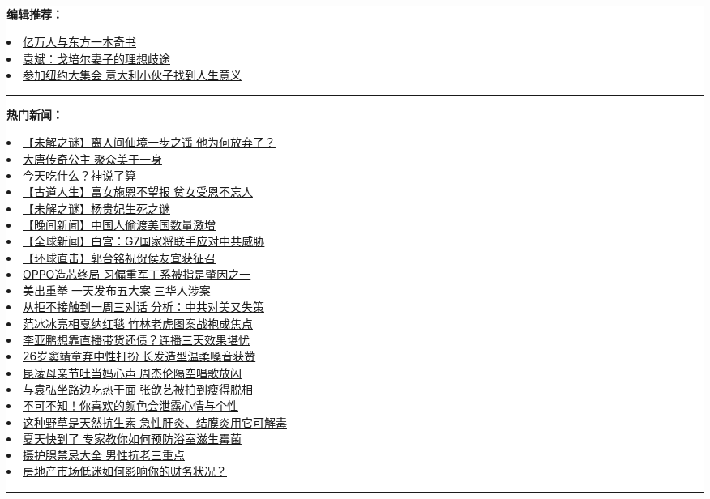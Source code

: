 
<strong>编辑推荐：</strong>
<li><a href="https://github.com/19920513/djy/blob/master/gb/17/5/26/n9191512.md?dfh#1" target="_blank">亿万人与东方一本奇书</a></li><li><a href="https://github.com/tsiac2612/djy/blob/master/gb/18/1/18/n10066835.md#1" target="_blank">袁斌：戈培尔妻子的理想歧途</a></li><li><a href="https://github.com/tsiac2612/djy/blob/master/gb/19/5/16/n11262924.md#1" target="_blank">参加纽约大集会 意大利小伙子找到人生意义</a></li>
<hr>

<strong>热门新闻：</strong>
<li><a href="https://github.com/19920513/djy/blob/master/gb/23/5/13/n13995977.md#1">【未解之谜】离人间仙境一步之遥 他为何放弃了？</a></li>
<li><a href="https://github.com/19920513/djy/blob/master/gb/23/5/11/n13993884.md#1">大唐传奇公主 聚众美于一身</a></li>
<li><a href="https://github.com/19920513/djy/blob/master/gb/5/3/26/n866643.md#1">今天吃什么？神说了算</a></li>
<li><a href="https://github.com/19920513/djy/blob/master/gb/23/4/10/n13969695.md#1">【古道人生】富女施恩不望报 贫女受恩不忘人</a></li>
<li><a href="https://github.com/19920513/djy/blob/master/gb/23/5/17/n13998906.md#1">【未解之谜】杨贵妃生死之谜</a></li>
<li><a href="https://github.com/19920513/djy/blob/master/gb/23/5/18/n13999511.md#1">【晚间新闻】中国人偷渡美国数量激增</a></li>
<li><a href="https://github.com/19920513/djy/blob/master/gb/23/5/18/n13999510.md#1">【全球新闻】白宫：G7国家将联手应对中共威胁</a></li>
<li><a href="https://github.com/19920513/djy/blob/master/gb/23/5/17/n13999107.md#1">【环球直击】郭台铭祝贺侯友宜获征召</a></li>
<li><a href="https://github.com/19920513/djy/blob/master/gb/23/5/16/n13997811.md#1">OPPO造芯终局 习偏重军工系被指是肇因之一</a></li>
<li><a href="https://github.com/19920513/djy/blob/master/gb/23/5/16/n13998350.md#1">美出重拳 一天发布五大案 三华人涉案</a></li>
<li><a href="https://github.com/19920513/djy/blob/master/gb/23/5/4/n13988279.md#1">从拒不接触到一周三对话 分析：中共对美又失策</a></li>
<li><a href="https://github.com/19920513/djy/blob/master/gb/23/5/17/n13999136.md#1">范冰冰亮相戛纳红毯 竹林老虎图案战袍成焦点</a></li>
<li><a href="https://github.com/19920513/djy/blob/master/gb/23/5/16/n13998337.md#1">李亚鹏想靠直播带货还债？连播三天效果堪忧</a></li>
<li><a href="https://github.com/19920513/djy/blob/master/gb/23/5/15/n13997694.md#1">26岁窦靖童弃中性打扮 长发造型温柔嗓音获赞</a></li>
<li><a href="https://github.com/19920513/djy/blob/master/gb/23/5/15/n13997626.md#1">昆凌母亲节吐当妈心声 周杰伦隔空唱歌放闪</a></li>
<li><a href="https://github.com/19920513/djy/blob/master/gb/23/5/16/n13998430.md#1">与袁弘坐路边吃热干面 张歆艺被拍到瘦得脱相</a></li>
<li><a href="https://github.com/19920513/djy/blob/master/gb/23/5/15/n13997558.md#1">不可不知！你喜欢的颜色会泄露心情与个性</a></li>
<li><a href="https://github.com/19920513/djy/blob/master/gb/23/5/15/n13997697.md#1">这种野草是天然抗生素 急性肝炎、结膜炎用它可解毒</a></li>
<li><a href="https://github.com/19920513/djy/blob/master/gb/23/5/16/n13997986.md#1">夏天快到了 专家教你如何预防浴室滋生霉菌</a></li>
<li><a href="https://github.com/19920513/djy/blob/master/gb/23/5/16/n13997785.md#1">摄护腺禁忌大全 男性抗老三重点</a></li>
<li><a href="https://github.com/19920513/djy/blob/master/gb/23/5/10/n13993058.md#1">房地产市场低迷如何影响你的财务状况？</a></li>
<hr>
